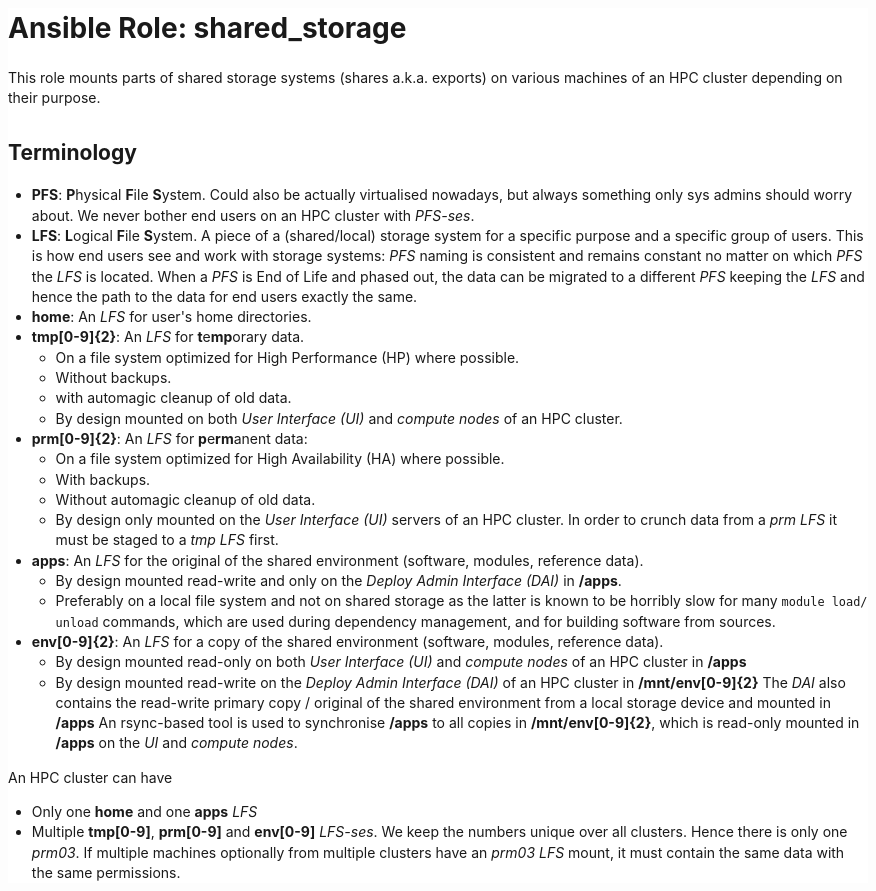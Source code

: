 # Ansible Role: shared_storage

This role mounts parts of shared storage systems (shares a.k.a. exports) on various machines of an HPC cluster depending on their purpose.

## Terminology

 * **PFS**: **P**hysical **F**ile **S**ystem. Could also be actually virtualised nowadays, but always something only sys admins should worry about.
   We never bother end users on an HPC cluster with _PFS-ses_.
 * **LFS**: **L**ogical **F**ile **S**ystem. A piece of a (shared/local) storage system for a specific purpose and a specific group of users.
   This is how end users see and work with storage systems: _PFS_ naming is consistent and remains constant no matter on which _PFS_ the _LFS_ is located. 
   When a _PFS_ is End of Life and phased out, the data can be migrated to a different _PFS_ keeping the _LFS_ and hence the path to the data for end users exactly the same.
 * **home**: An _LFS_ for user's home directories.
 * **tmp[0-9]{2}**: An _LFS_ for **t**e**mp**orary data.
   * On a file system optimized for High Performance (HP) where possible.
   * Without backups.
   * with automagic cleanup of old data.
   * By design mounted on both _User Interface (UI)_ and _compute nodes_ of an HPC cluster.
 * **prm[0-9]{2}**: An _LFS_ for **p**e**rm**anent data:
   * On a file system optimized for High Availability (HA) where possible.
   * With backups.
   * Without automagic cleanup of old data.
   * By design only mounted on the _User Interface (UI)_ servers of an HPC cluster.
     In order to crunch data from a _prm_ _LFS_ it must be staged to a _tmp_ _LFS_ first.
 * **apps**: An _LFS_ for the original of the shared environment (software, modules, reference data).
   * By design mounted read-write and only on the _Deploy Admin Interface (DAI)_ in **/apps**.
   * Preferably on a local file system and not on shared storage as the latter is known to be horribly slow 
     for many ```module load/unload``` commands, which are used during dependency management, and for building software from sources.
 * **env[0-9]{2}**: An _LFS_ for a copy of the shared environment (software, modules, reference data).
   * By design mounted read-only on both _User Interface (UI)_ and _compute nodes_ of an HPC cluster in **/apps**
   * By design mounted read-write on the _Deploy Admin Interface (DAI)_ of an HPC cluster in **/mnt/env[0-9]{2}**
     The _DAI_ also contains the read-write primary copy / original of the shared environment from a local storage device and mounted in **/apps**
     An rsync-based tool is used to synchronise **/apps** to all copies in **/mnt/env[0-9]{2}**,
     which is read-only mounted in **/apps** on the _UI_ and _compute nodes_.

An HPC cluster can have
 * Only one **home** and one **apps** _LFS_
 * Multiple **tmp[0-9]**, **prm[0-9]** and **env[0-9]** _LFS-ses_. We keep the numbers unique over all clusters.
   Hence there is only one _prm03_. If multiple machines optionally from multiple clusters have an _prm03_ _LFS_ mount,
   it must contain the same data with the same permissions.
